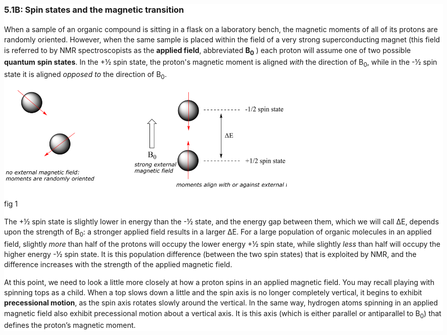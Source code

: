 ### 5.1B: Spin states and the magnetic transition

When a sample of an organic compound is sitting in a flask on a
laboratory bench, the magnetic moments of all of its protons are
randomly oriented. However, when the same sample is placed within the
field of a very strong superconducting magnet (this field is referred to
by NMR spectroscopists as the **applied field**, abbreviated
**B<sub>0</sub>** ) each proton will assume one of two possible
**quantum** **spin states**. In the +½ spin state, the proton's magnetic
moment is aligned *with* the direction of B<sub>0</sub>, while in the -½
spin state it is aligned *opposed to* the direction of B<sub>0</sub>.

<img src="media/image411.png"
style="width:5.76875in;height:2.05556in" />

fig 1

The +½ spin state is slightly lower in energy than the -½ state, and the
energy gap between them, which we will call ∆E, depends upon the
strength of B<sub>0</sub>: a stronger applied field results in a larger
∆E. For a large population of organic molecules in an applied field,
slightly *more* than half of the protons will occupy the lower energy +½
spin state, while slightly *less* than half will occupy the higher
energy -½ spin state. It is this population difference (between the two
spin states) that is exploited by NMR, and the difference increases with
the strength of the applied magnetic field.

At this point, we need to look a little more closely at how a proton
spins in an applied magnetic field. You may recall playing with spinning
tops as a child. When a top slows down a little and the spin axis is no
longer completely vertical, it begins to exhibit **precessional
motion**, as the spin axis rotates slowly around the vertical. In the
same way, hydrogen atoms spinning in an applied magnetic field also
exhibit precessional motion about a vertical axis. It is this axis
(which is either parallel or antiparallel to B<sub>0</sub>) that defines
the proton’s magnetic moment.
